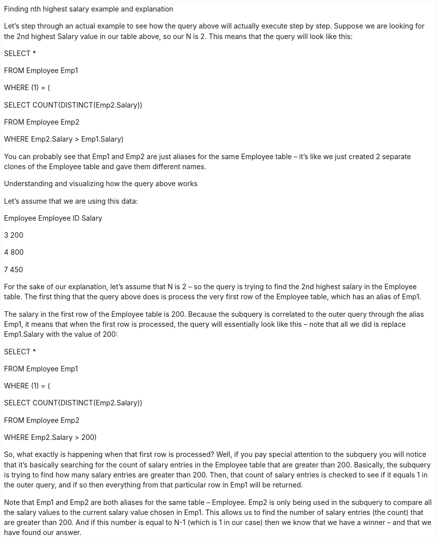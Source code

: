 Finding nth highest salary example and explanation

Let’s step through an actual example to see how the query above will actually execute step by step. Suppose we are looking for the 2nd highest Salary value in our table above, so our N is 2. This means that the query will look like this:

SELECT *

FROM Employee Emp1

WHERE (1) = (

SELECT COUNT(DISTINCT(Emp2.Salary))

FROM Employee Emp2

WHERE Emp2.Salary > Emp1.Salary)

You can probably see that Emp1 and Emp2 are just aliases for the same Employee table – it’s like we just created 2 separate clones of the Employee table and gave them different names.

Understanding and visualizing how the query above works

Let’s assume that we are using this data:

Employee Employee ID     Salary

3     200

4     800

7     450

For the sake of our explanation, let’s assume that N is 2 – so the query is trying to find the 2nd highest salary in the Employee table. The first thing that the query above does is process the very first row of the Employee table, which has an alias of Emp1.

The salary in the first row of the Employee table is 200. Because the subquery is correlated to the outer query through the alias Emp1, it means that when the first row is processed, the query will essentially look like this – note that all we did is replace Emp1.Salary with the value of 200:

SELECT *

FROM Employee Emp1

WHERE (1) = (

SELECT COUNT(DISTINCT(Emp2.Salary))

FROM Employee Emp2

WHERE Emp2.Salary > 200)

So, what exactly is happening when that first row is processed? Well, if you pay special attention to the subquery you will notice that it’s basically searching for the count of salary entries in the Employee table that are greater than 200. Basically, the subquery is trying to find how many salary entries are greater than 200. Then, that count of salary entries is checked to see if it equals 1 in the outer query, and if so then everything from that particular row in Emp1 will be returned.

Note that Emp1 and Emp2 are both aliases for the same table – Employee. Emp2 is only being used in the subquery to compare all the salary values to the current salary value chosen in Emp1. This allows us to find the number of salary entries (the count) that are greater than 200. And if this number is equal to N-1 (which is 1 in our case) then we know that we have a winner – and that we have found our answer.
